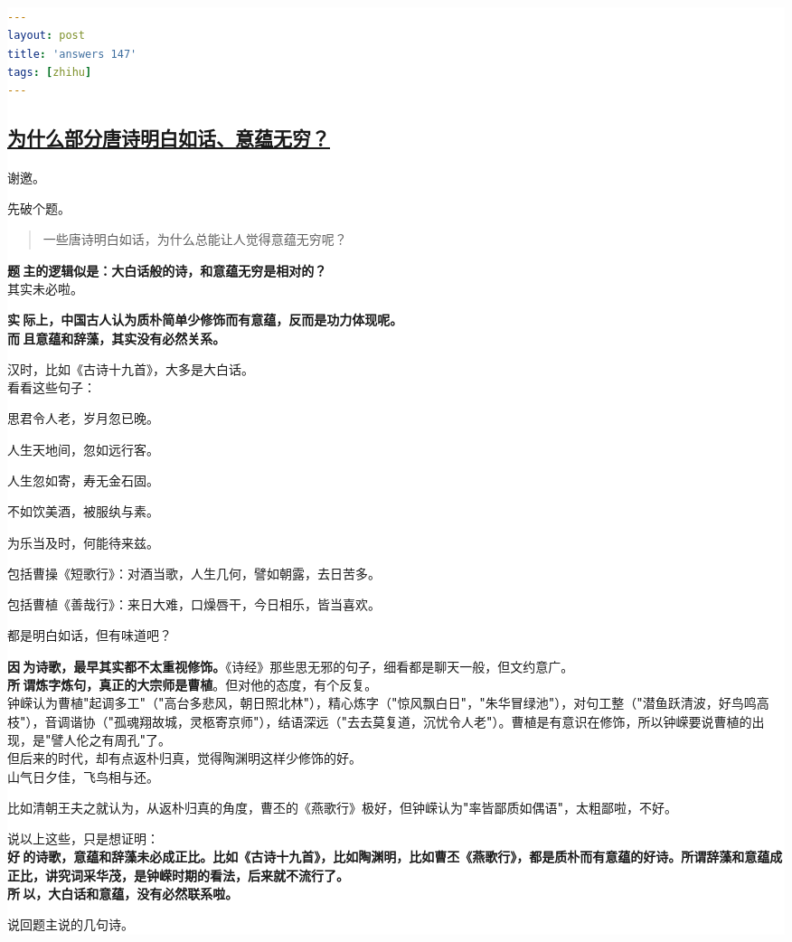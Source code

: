 ```yaml
---
layout: post
title: 'answers 147'
tags: [zhihu]
---
```

## [为什么部分唐诗明白如话、意蕴无穷？](https://www.zhihu.com/question/19576041/answer/26943472)
谢邀。  
  
先破个题。  

> 一些唐诗明白如话，为什么总能让人觉得意蕴无穷呢？

 **题 主的逻辑似是：大白话般的诗，和意蕴无穷是相对的？**  
其实未必啦。  
  
 **实 际上，中国古人认为质朴简单少修饰而有意蕴，反而是功力体现呢。**  
 **而 且意蕴和辞藻，其实没有必然关系。**  
  
  
汉时，比如《古诗十九首》，大多是大白话。  
看看这些句子：  
  
思君令人老，岁月忽已晚。  
  
人生天地间，忽如远行客。  
  
人生忽如寄，寿无金石固。  
  
不如饮美酒，被服纨与素。  
  
为乐当及时，何能待来兹。  
  
包括曹操《短歌行》：对酒当歌，人生几何，譬如朝露，去日苦多。  
  
包括曹植《善哉行》：来日大难，口燥唇干，今日相乐，皆当喜欢。  
  
都是明白如话，但有味道吧？  
  
 **因 为诗歌，最早其实都不太重视修饰。**《诗经》那些思无邪的句子，细看都是聊天一般，但文约意广。  
 **所 谓炼字炼句，真正的大宗师是曹植**。但对他的态度，有个反复。  
钟嵘认为曹植"起调多工"（"高台多悲风，朝日照北林"），精心炼字（"惊风飘白日"，"朱华冒绿池"），对句工整（"潜鱼跃清波，好鸟鸣高枝"），音调谐协（"孤魂翔故城，灵柩寄京师"），结语深远（"去去莫复道，沉忧令人老"）。曹植是有意识在修饰，所以钟嵘要说曹植的出现，是"譬人伦之有周孔"了。  
但后来的时代，却有点返朴归真，觉得陶渊明这样少修饰的好。  
山气日夕佳，飞鸟相与还。  
  
比如清朝王夫之就认为，从返朴归真的角度，曹丕的《燕歌行》极好，但钟嵘认为"率皆鄙质如偶语"，太粗鄙啦，不好。  
  
说以上这些，只是想证明：  
 **好
的诗歌，意蕴和辞藻未必成正比。比如《古诗十九首》，比如陶渊明，比如曹丕《燕歌行》，都是质朴而有意蕴的好诗。所谓辞藻和意蕴成正比，讲究词采华茂，是钟嵘时期的看法，后来就不流行了。**  
 **所 以，大白话和意蕴，没有必然联系啦。**  
  
  
  
说回题主说的几句诗。  
  